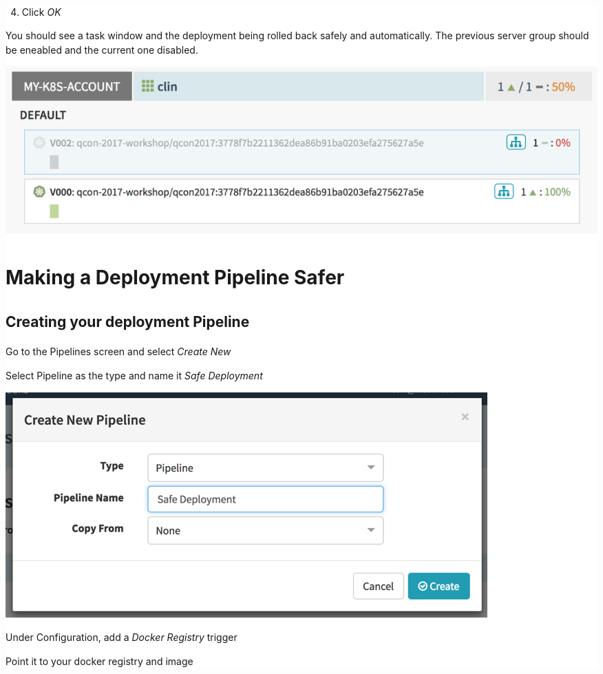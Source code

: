 4. Click _OK_

You should see a task window and the deployment being rolled back safely and automatically. The previous server group should be eneabled and the current one disabled. 

![](images/rollback5.png)

# Making a Deployment Pipeline Safer

## Creating your deployment Pipeline

Go to the Pipelines screen and select _Create New_

Select Pipeline as the type and name it _Safe Deployment_

![](images/pipeline1.png)

Under Configuration, add a _Docker Registry_ trigger

Point it to your docker registry and image
